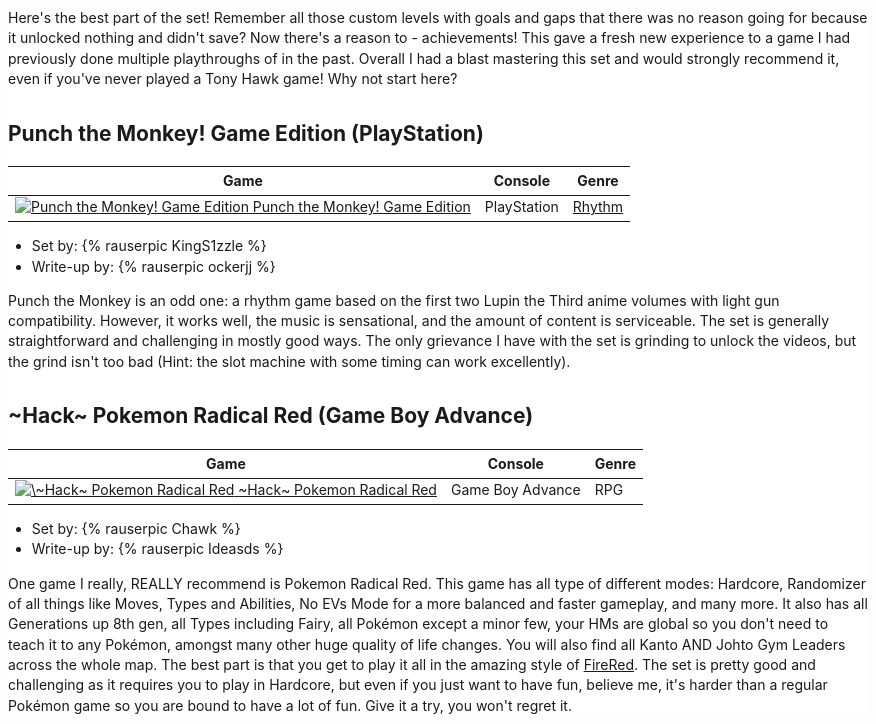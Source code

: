 Here's the best part of the set! Remember all those custom levels with goals and gaps that there was no reason going for because it unlocked nothing and didn't save? Now there's a reason to - achievements! This gave a fresh new experience to a game I had previously done multiple playthroughs of in the past. Overall I had a blast mastering this set and would strongly recommend it, even if you've never played a Tony Hawk game! Why not start here?

## Punch the Monkey! Game Edition (PlayStation)

| Game                                                                                                                                                                                                                                                                             | Console     | Genre                                             |
| -------------------------------------------------------------------------------------------------------------------------------------------------------------------------------------------------------------------------------------------------------------------------------- | ----------- | ------------------------------------------------- |
| <a class="gameicon-link" href="https://retroachievements.org/game/17346" target="_blank" rel="noopener"> <img class="gameicon" src="https://media.retroachievements.org/Images/045411.png" alt="Punch the Monkey! Game Edition"> <span>Punch the Monkey! Game Edition</span></a> | PlayStation | [Rhythm](https://retroachievements.org/game/8745) |

* Set by: {% rauserpic KingS1zzle %}
* Write-up by: {% rauserpic ockerjj %}

Punch the Monkey is an odd one: a rhythm game based on the first two Lupin the Third anime volumes with light gun compatibility. However, it works well, the music is sensational, and the amount of content is serviceable. The set is generally straightforward and challenging in mostly good ways. The only grievance I have with the set is grinding to unlock the videos, but the grind isn't too bad (Hint: the slot machine with some timing can work excellently).

## \~Hack~ Pokemon Radical Red (Game Boy Advance)

| Game                                                                                                                                                                                                                                                                       | Console          | Genre |
| -------------------------------------------------------------------------------------------------------------------------------------------------------------------------------------------------------------------------------------------------------------------------- | ---------------- | ----- |
| <a class="gameicon-link" href="https://retroachievements.org/game/17361" target="_blank" rel="noopener"> <img class="gameicon" src="https://media.retroachievements.org/Images/042359.png" alt="\~Hack~ Pokemon Radical Red"> <span>\~Hack~ Pokemon Radical Red</span></a> | Game Boy Advance | RPG   |

* Set by: {% rauserpic Chawk %}
* Write-up by: {% rauserpic Ideasds %}

One game I really, REALLY recommend is Pokemon Radical Red. This game has all type of different modes: Hardcore, Randomizer of all things like Moves, Types and Abilities, No EVs Mode for a more balanced and faster gameplay, and many more. It also has all Generations up 8th gen, all Types including Fairy, all Pokémon except a minor few, your HMs are global so you don't need to teach it to any Pokémon, amongst many other huge quality of life changes. You will also find all Kanto AND Johto Gym Leaders across the whole map. The best part is that you get to play it all in the amazing style of [FireRed](https://retroachievements.org/game/515). The set is pretty good and challenging as it requires you to play in Hardcore, but even if you just want to have fun, believe me, it's harder than a regular Pokémon game so you are bound to have a lot of fun. Give it a try, you won't regret it.